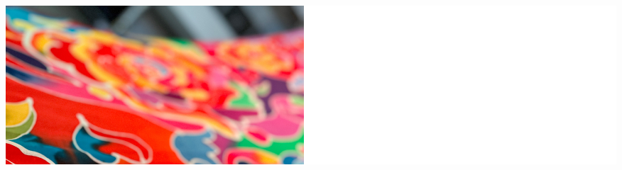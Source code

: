 <div style="display: block; overflow:hidden; text-decoration: none;  max-width: 30rem;">
<div style="font-size: 1rem"></div><div style="min-height:16rem; max-height:16rem; overflow:hidden;"><img style="min-height:16rem; object-fit: cover; position:relative; top:-4rem;" src="/images/PAssionArtsStreet/IMG_7106_edit.jpg"></div></div>
